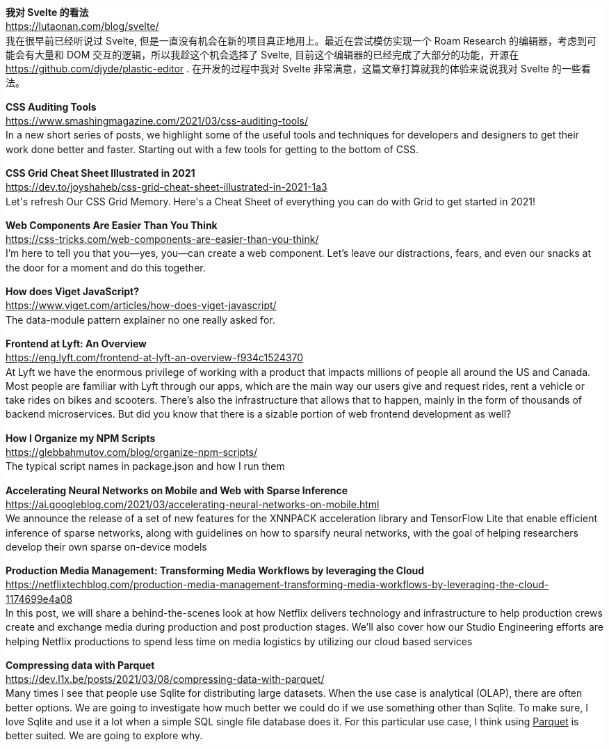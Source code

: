 **我对 Svelte 的看法**  
https://lutaonan.com/blog/svelte/  
我在很早前已经听说过 Svelte, 但是一直没有机会在新的项目真正地用上。最近在尝试模仿实现一个 Roam Research 的编辑器，考虑到可能会有大量和 DOM 交互的逻辑，所以我趁这个机会选择了 Svelte, 目前这个编辑器的已经完成了大部分的功能，开源在 https://github.com/djyde/plastic-editor . 在开发的过程中我对 Svelte 非常满意，这篇文章打算就我的体验来说说我对 Svelte 的一些看法。

**CSS Auditing Tools**  
https://www.smashingmagazine.com/2021/03/css-auditing-tools/  
In a new short series of posts, we highlight some of the useful tools and techniques for developers and designers to get their work done better and faster. Starting out with a few tools for getting to the bottom of CSS.

**CSS Grid Cheat Sheet Illustrated in 2021**  
https://dev.to/joyshaheb/css-grid-cheat-sheet-illustrated-in-2021-1a3  
Let's refresh Our CSS Grid Memory. Here's a Cheat Sheet of everything you can do with Grid to get started in 2021!

**Web Components Are Easier Than You Think**  
https://css-tricks.com/web-components-are-easier-than-you-think/  
I’m here to tell you that you—yes, you—can create a web component. Let’s leave our distractions, fears, and even our snacks at the door for a moment and do this together.

**How does Viget JavaScript?**  
https://www.viget.com/articles/how-does-viget-javascript/  
The data-module pattern explainer no one really asked for.

**Frontend at Lyft: An Overview**  
https://eng.lyft.com/frontend-at-lyft-an-overview-f934c1524370  
At Lyft we have the enormous privilege of working with a product that impacts millions of people all around the US and Canada. Most people are familiar with Lyft through our apps, which are the main way our users give and request rides, rent a vehicle or take rides on bikes and scooters. There’s also the infrastructure that allows that to happen, mainly in the form of thousands of backend microservices. But did you know that there is a sizable portion of web frontend development as well?

**How I Organize my NPM Scripts**  
https://glebbahmutov.com/blog/organize-npm-scripts/  
The typical script names in package.json and how I run them

**Accelerating Neural Networks on Mobile and Web with Sparse Inference**  
https://ai.googleblog.com/2021/03/accelerating-neural-networks-on-mobile.html  
We announce the release of a set of new features for the XNNPACK acceleration library and TensorFlow Lite that enable efficient inference of sparse networks, along with guidelines on how to sparsify neural networks, with the goal of helping researchers develop their own sparse on-device models

**Production Media Management: Transforming Media Workflows by leveraging the Cloud**  
https://netflixtechblog.com/production-media-management-transforming-media-workflows-by-leveraging-the-cloud-1174699e4a08  
In this post, we will share a behind-the-scenes look at how Netflix delivers technology and infrastructure to help production crews create and exchange media during production and post production stages. We’ll also cover how our Studio Engineering efforts are helping Netflix productions to spend less time on media logistics by utilizing our cloud based services

**Compressing data with Parquet**  
https://dev.l1x.be/posts/2021/03/08/compressing-data-with-parquet/  
Many times I see that people use Sqlite for distributing large datasets. When the use case is analytical (OLAP), there are often better options. We are going to investigate how much better we could do if we use something other than Sqlite. To make sure, I love Sqlite and use it a lot when a simple SQL single file database does it. For this particular use case, I think using [Parquet](http://parquet.apache.org/) is better suited. We are going to explore why.
